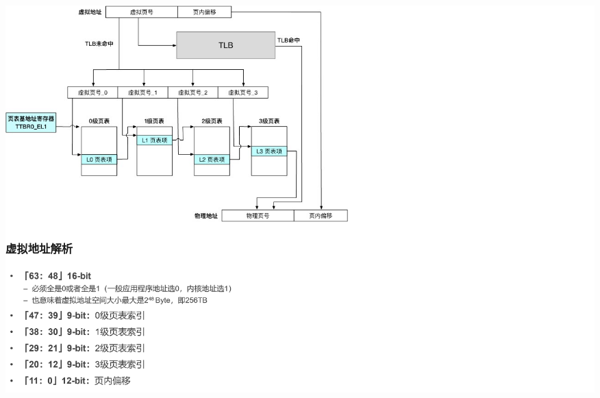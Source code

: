 <img src="vm-manage 虚拟内存管理.assets/AARCH64-page-table.jpg" alt="AARCH64-page-table" style="zoom: 67%;" />

### 虚拟地址解析

<img src="vm-manage 虚拟内存管理.assets/image-20230301105014143.png" alt="image-20230301105014143" style="zoom: 33%;" />
